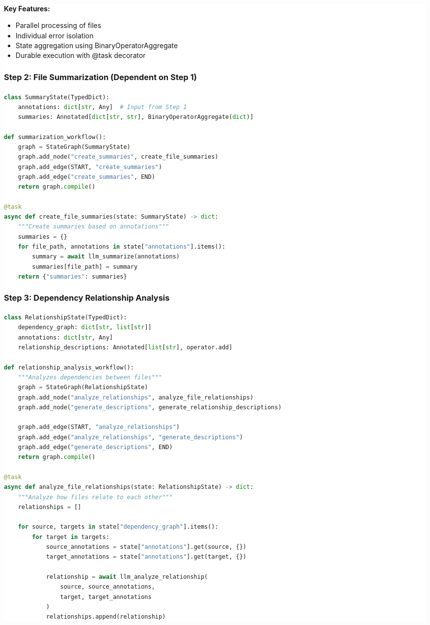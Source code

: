 **Key Features:**

- Parallel processing of files
- Individual error isolation
- State aggregation using BinaryOperatorAggregate
- Durable execution with @task decorator

### Step 2: File Summarization (Dependent on Step 1)

```python
class SummaryState(TypedDict):
    annotations: dict[str, Any]  # Input from Step 1
    summaries: Annotated[dict[str, str], BinaryOperatorAggregate(dict)]

def summarization_workflow():
    graph = StateGraph(SummaryState)
    graph.add_node("create_summaries", create_file_summaries)
    graph.add_edge(START, "create_summaries")
    graph.add_edge("create_summaries", END)
    return graph.compile()

@task
async def create_file_summaries(state: SummaryState) -> dict:
    """Create summaries based on annotations"""
    summaries = {}
    for file_path, annotations in state["annotations"].items():
        summary = await llm_summarize(annotations)
        summaries[file_path] = summary
    return {"summaries": summaries}
```

### Step 3: Dependency Relationship Analysis

```python
class RelationshipState(TypedDict):
    dependency_graph: dict[str, list[str]]
    annotations: dict[str, Any]
    relationship_descriptions: Annotated[list[str], operator.add]

def relationship_analysis_workflow():
    """Analyzes dependencies between files"""
    graph = StateGraph(RelationshipState)
    graph.add_node("analyze_relationships", analyze_file_relationships)
    graph.add_node("generate_descriptions", generate_relationship_descriptions)

    graph.add_edge(START, "analyze_relationships")
    graph.add_edge("analyze_relationships", "generate_descriptions")
    graph.add_edge("generate_descriptions", END)
    return graph.compile()

@task
async def analyze_file_relationships(state: RelationshipState) -> dict:
    """Analyze how files relate to each other"""
    relationships = []

    for source, targets in state["dependency_graph"].items():
        for target in targets:
            source_annotations = state["annotations"].get(source, {})
            target_annotations = state["annotations"].get(target, {})

            relationship = await llm_analyze_relationship(
                source, source_annotations,
                target, target_annotations
            )
            relationships.append(relationship)
```